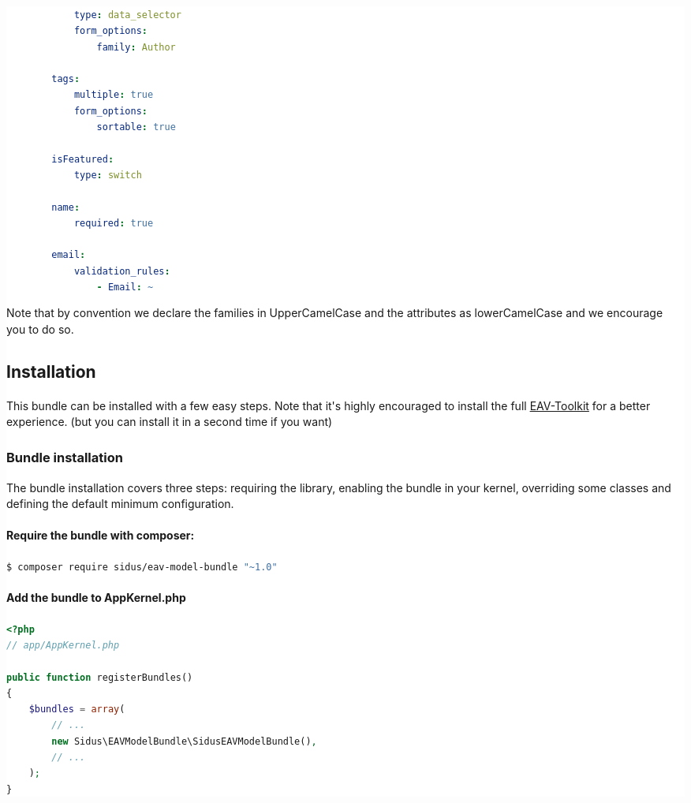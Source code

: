 ````yaml
            type: data_selector
            form_options:
                family: Author

        tags:
            multiple: true
            form_options:
                sortable: true

        isFeatured:
            type: switch

        name:
            required: true

        email:
            validation_rules:
                - Email: ~
````

Note that by convention we declare the families in UpperCamelCase and the attributes as lowerCamelCase and we encourage you to do so.

## Installation
This bundle can be installed with a few easy steps. Note that it's highly encouraged to install the full [EAV-Toolkit](https://github.com/VincentChalnot/SidusEAVToolkit) for a better experience. (but you can install it in a second time if you want)

### Bundle installation
The bundle installation covers three steps: requiring the library, enabling the bundle in your kernel, overriding some classes and defining the default minimum configuration.

#### Require the bundle with composer:

````bash
$ composer require sidus/eav-model-bundle "~1.0"
````

#### Add the bundle to AppKernel.php

````php
<?php
// app/AppKernel.php

public function registerBundles()
{
    $bundles = array(
        // ...
        new Sidus\EAVModelBundle\SidusEAVModelBundle(),
        // ...
    );
}
````
